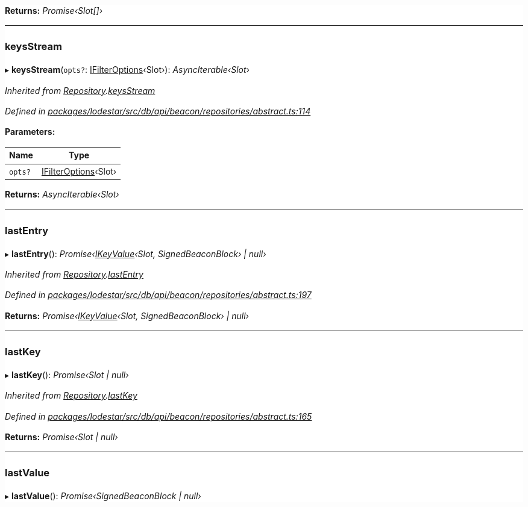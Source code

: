 **Returns:** *Promise‹Slot[]›*

___

###  keysStream

▸ **keysStream**(`opts?`: [IFilterOptions](../interfaces/_db_controller_interface_.ifilteroptions.md)‹Slot›): *AsyncIterable‹Slot›*

*Inherited from [Repository](_db_api_beacon_repositories_abstract_.repository.md).[keysStream](_db_api_beacon_repositories_abstract_.repository.md#keysstream)*

*Defined in [packages/lodestar/src/db/api/beacon/repositories/abstract.ts:114](https://github.com/ChainSafe/lodestar/blob/7e3e010f1/packages/lodestar/src/db/api/beacon/repositories/abstract.ts#L114)*

**Parameters:**

Name | Type |
------ | ------ |
`opts?` | [IFilterOptions](../interfaces/_db_controller_interface_.ifilteroptions.md)‹Slot› |

**Returns:** *AsyncIterable‹Slot›*

___

###  lastEntry

▸ **lastEntry**(): *Promise‹[IKeyValue](../interfaces/_db_controller_interface_.ikeyvalue.md)‹Slot, SignedBeaconBlock› | null›*

*Inherited from [Repository](_db_api_beacon_repositories_abstract_.repository.md).[lastEntry](_db_api_beacon_repositories_abstract_.repository.md#lastentry)*

*Defined in [packages/lodestar/src/db/api/beacon/repositories/abstract.ts:197](https://github.com/ChainSafe/lodestar/blob/7e3e010f1/packages/lodestar/src/db/api/beacon/repositories/abstract.ts#L197)*

**Returns:** *Promise‹[IKeyValue](../interfaces/_db_controller_interface_.ikeyvalue.md)‹Slot, SignedBeaconBlock› | null›*

___

###  lastKey

▸ **lastKey**(): *Promise‹Slot | null›*

*Inherited from [Repository](_db_api_beacon_repositories_abstract_.repository.md).[lastKey](_db_api_beacon_repositories_abstract_.repository.md#lastkey)*

*Defined in [packages/lodestar/src/db/api/beacon/repositories/abstract.ts:165](https://github.com/ChainSafe/lodestar/blob/7e3e010f1/packages/lodestar/src/db/api/beacon/repositories/abstract.ts#L165)*

**Returns:** *Promise‹Slot | null›*

___

###  lastValue

▸ **lastValue**(): *Promise‹SignedBeaconBlock | null›*
